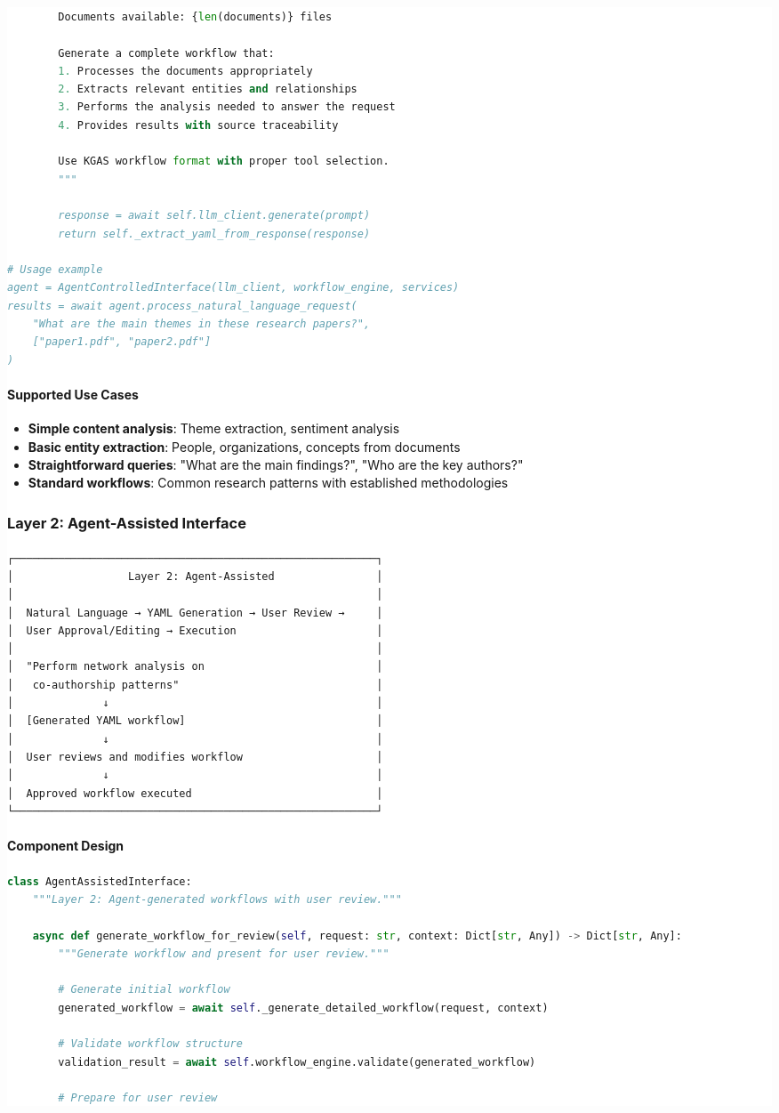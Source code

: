 ```python
        Documents available: {len(documents)} files
        
        Generate a complete workflow that:
        1. Processes the documents appropriately
        2. Extracts relevant entities and relationships
        3. Performs the analysis needed to answer the request
        4. Provides results with source traceability
        
        Use KGAS workflow format with proper tool selection.
        """
        
        response = await self.llm_client.generate(prompt)
        return self._extract_yaml_from_response(response)

# Usage example
agent = AgentControlledInterface(llm_client, workflow_engine, services)
results = await agent.process_natural_language_request(
    "What are the main themes in these research papers?", 
    ["paper1.pdf", "paper2.pdf"]
)
```

#### Supported Use Cases
- **Simple content analysis**: Theme extraction, sentiment analysis
- **Basic entity extraction**: People, organizations, concepts from documents
- **Straightforward queries**: "What are the main findings?", "Who are the key authors?"
- **Standard workflows**: Common research patterns with established methodologies

### Layer 2: Agent-Assisted Interface

```
┌─────────────────────────────────────────────────────────┐
│                  Layer 2: Agent-Assisted                │
│                                                         │
│  Natural Language → YAML Generation → User Review →     │
│  User Approval/Editing → Execution                      │
│                                                         │
│  "Perform network analysis on                           │
│   co-authorship patterns"                               │
│              ↓                                          │
│  [Generated YAML workflow]                              │
│              ↓                                          │
│  User reviews and modifies workflow                     │
│              ↓                                          │
│  Approved workflow executed                             │
└─────────────────────────────────────────────────────────┘
```

#### Component Design
```python
class AgentAssistedInterface:
    """Layer 2: Agent-generated workflows with user review."""
    
    async def generate_workflow_for_review(self, request: str, context: Dict[str, Any]) -> Dict[str, Any]:
        """Generate workflow and present for user review."""
        
        # Generate initial workflow
        generated_workflow = await self._generate_detailed_workflow(request, context)
        
        # Validate workflow structure
        validation_result = await self.workflow_engine.validate(generated_workflow)
        
        # Prepare for user review
```